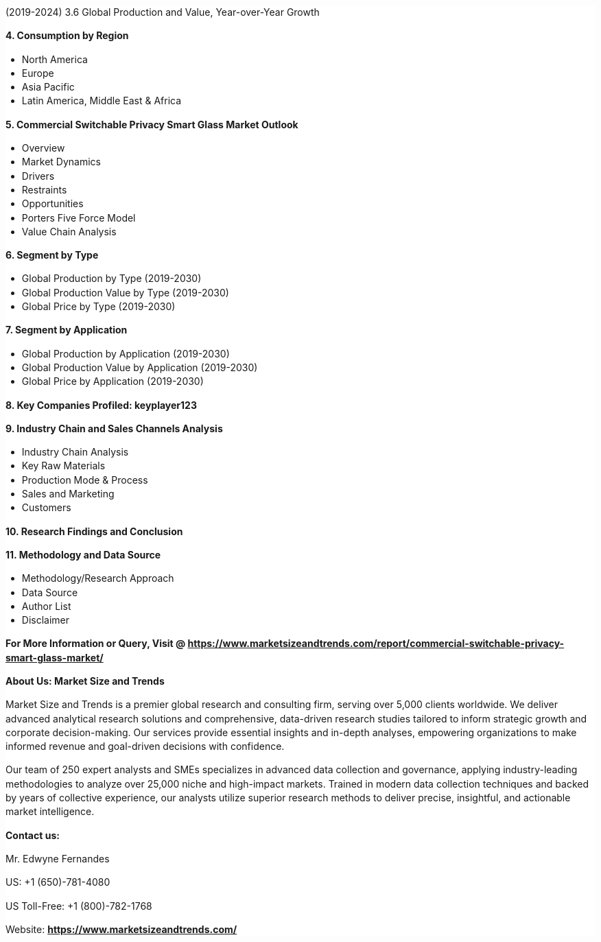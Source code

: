 (2019-2024) 3.6 Global Production and Value, Year-over-Year Growth</li></ul><p><strong>4. Consumption by Region</strong></p><ul><li>North America</li><li>Europe</li><li>Asia Pacific</li><li>Latin America, Middle East &amp; Africa</li></ul><p><strong>5. Commercial Switchable Privacy Smart Glass Market Outlook</strong></p><ul><li>Overview</li><li>Market Dynamics</li><li>Drivers</li><li>Restraints</li><li>Opportunities</li><li>Porters Five Force Model</li><li>Value Chain Analysis&nbsp;</li></ul><p><strong>6. Segment by Type</strong></p><ul><li>Global Production by Type (2019-2030)</li><li>Global Production Value by Type (2019-2030)</li><li>Global Price by Type (2019-2030)</li></ul><p><strong>7. Segment by Application</strong></p><ul><li>Global Production by Application (2019-2030)</li><li>Global Production Value by Application (2019-2030)</li><li>Global Price by Application (2019-2030)</li></ul><p><strong>8. Key Companies Profiled: keyplayer123</strong></p><p><strong>9. Industry Chain and Sales Channels Analysis</strong></p><ul><li>Industry Chain Analysis</li><li>Key Raw Materials</li><li>Production Mode &amp; Process</li><li>Sales and Marketing</li><li>Customers</li></ul><p><strong>10. Research Findings and Conclusion</strong></p><p><strong>11. Methodology and Data Source</strong></p><ul><li>Methodology/Research Approach</li><li>Data Source</li><li>Author List</li><li>Disclaimer</li></ul></p><p><strong>For More Information or Query, Visit @ <a href="https://www.marketsizeandtrends.com/report/commercial-switchable-privacy-smart-glass-market/">https://www.marketsizeandtrends.com/report/commercial-switchable-privacy-smart-glass-market/</a></strong></p><p><strong>About Us: Market Size and Trends</strong></p><p>Market Size and Trends is a premier global research and consulting firm, serving over 5,000 clients worldwide. We deliver advanced analytical research solutions and comprehensive, data-driven research studies tailored to inform strategic growth and corporate decision-making. Our services provide essential insights and in-depth analyses, empowering organizations to make informed revenue and goal-driven decisions with confidence.</p><p>Our team of 250 expert analysts and SMEs specializes in advanced data collection and governance, applying industry-leading methodologies to analyze over 25,000 niche and high-impact markets. Trained in modern data collection techniques and backed by years of collective experience, our analysts utilize superior research methods to deliver precise, insightful, and actionable market intelligence.</p><p><strong>Contact us:</strong></p><p>Mr. Edwyne Fernandes</p><p>US: +1 (650)-781-4080</p><p>US Toll-Free: +1 (800)-782-1768</p><p>Website: <strong><a href="https://www.marketsizeandtrends.com/">https://www.marketsizeandtrends.com/</a></strong></p>
